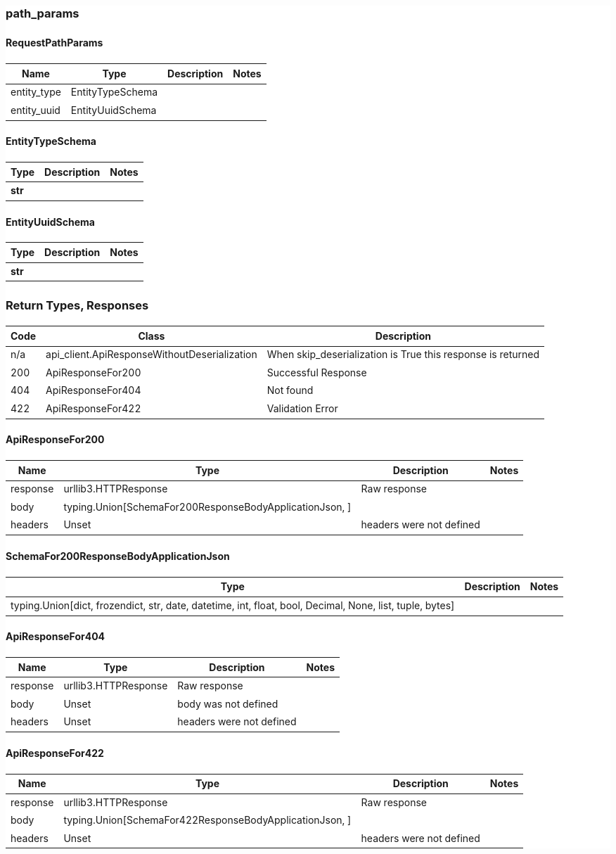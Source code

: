 ### path_params
#### RequestPathParams

Name | Type | Description  | Notes
------------- | ------------- | ------------- | -------------
entity_type | EntityTypeSchema | | 
entity_uuid | EntityUuidSchema | | 

#### EntityTypeSchema

Type | Description | Notes
------------- | ------------- | -------------
**str** |  | 

#### EntityUuidSchema

Type | Description | Notes
------------- | ------------- | -------------
**str** |  | 

### Return Types, Responses

Code | Class | Description
------------- | ------------- | -------------
n/a | api_client.ApiResponseWithoutDeserialization | When skip_deserialization is True this response is returned
200 | ApiResponseFor200 | Successful Response
404 | ApiResponseFor404 | Not found
422 | ApiResponseFor422 | Validation Error

#### ApiResponseFor200
Name | Type | Description  | Notes
------------- | ------------- | ------------- | -------------
response | urllib3.HTTPResponse | Raw response |
body | typing.Union[SchemaFor200ResponseBodyApplicationJson, ] |  |
headers | Unset | headers were not defined |

#### SchemaFor200ResponseBodyApplicationJson

Type | Description | Notes
------------- | ------------- | -------------
typing.Union[dict, frozendict, str, date, datetime, int, float, bool, Decimal, None, list, tuple, bytes] | |

#### ApiResponseFor404
Name | Type | Description  | Notes
------------- | ------------- | ------------- | -------------
response | urllib3.HTTPResponse | Raw response |
body | Unset | body was not defined |
headers | Unset | headers were not defined |

#### ApiResponseFor422
Name | Type | Description  | Notes
------------- | ------------- | ------------- | -------------
response | urllib3.HTTPResponse | Raw response |
body | typing.Union[SchemaFor422ResponseBodyApplicationJson, ] |  |
headers | Unset | headers were not defined |
